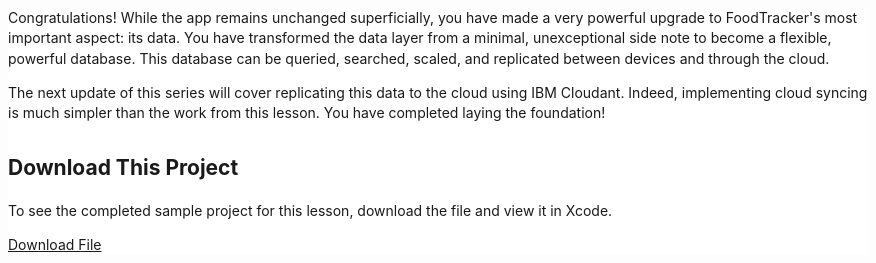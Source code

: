 Congratulations! While the app remains unchanged superficially, you have made a very powerful upgrade to FoodTracker's most important aspect: its data. You have transformed the data layer from a minimal, unexceptional side note to become a flexible, powerful database. This database can be queried, searched, scaled, and replicated between devices and through the cloud.

The next update of this series will cover replicating this data to the cloud using IBM Cloudant. Indeed, implementing cloud syncing is much simpler than the work from this lesson. You have completed laying the foundation!

## Download This Project

To see the completed sample project for this lesson, download the file and view it in Xcode.

[Download File][code-download]

[END]: ------------------------------------------------

[apple-doc]: https://developer.apple.com/library/prerelease/ios/referencelibrary/GettingStarted/DevelopiOSAppsSwift/index.html
[apple-doc-download]: https://developer.apple.com/library/prerelease/ios/referencelibrary/GettingStarted/DevelopiOSAppsSwift/Lesson10.html#//apple_ref/doc/uid/TP40015214-CH14-SW3
[bridging-header]: https://developer.apple.com/library/ios/documentation/Swift/Conceptual/BuildingCocoaApps/MixandMatch.html
[cdtdatastore-pod]: https://cocoapods.org/pods/CDTDatastore
[code-download]: media/FoodTracker-Cloudant-Sync-1.zip
[cocoapods]: https://cocoapods.org/
[cocoapods-getting-started]: https://guides.cocoapods.org/using/getting-started.html
[couchdb]: http://couchdb.apache.org
[tombstones]: #tombstones
